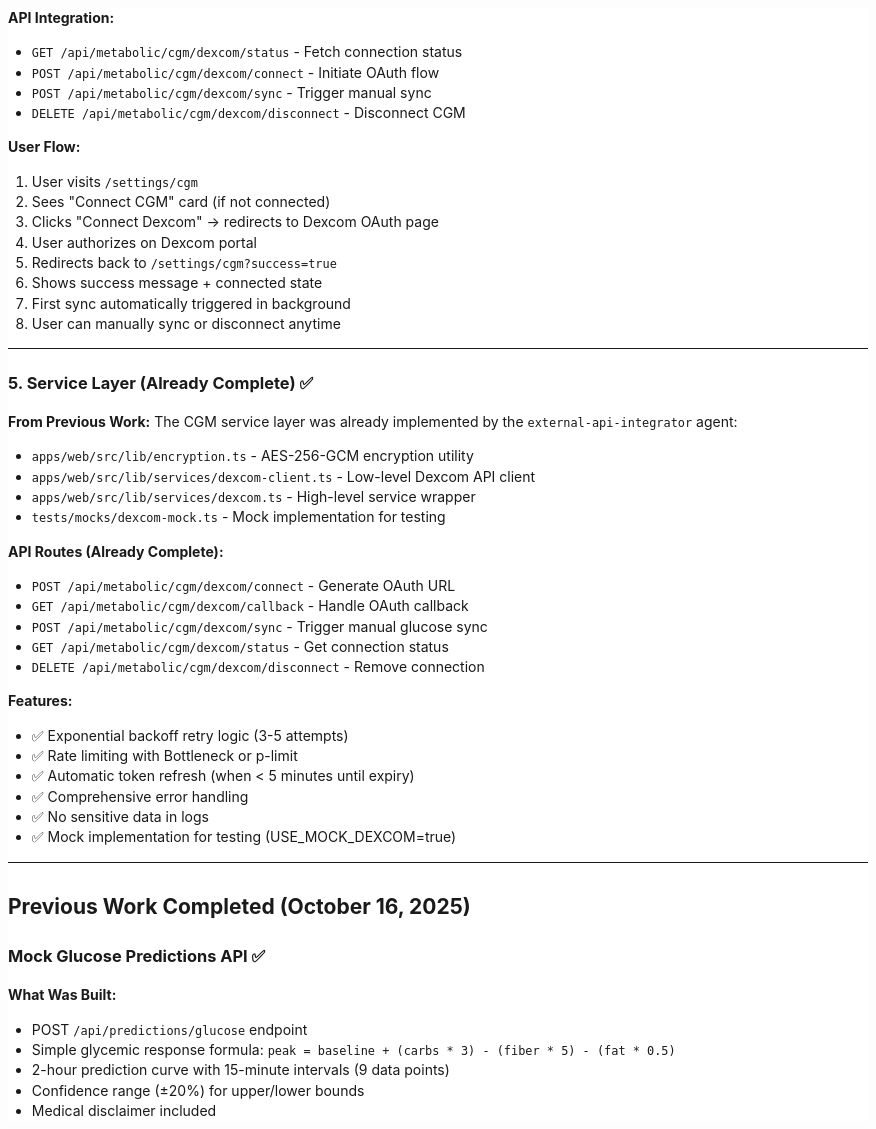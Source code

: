**API Integration:**
- `GET /api/metabolic/cgm/dexcom/status` - Fetch connection status
- `POST /api/metabolic/cgm/dexcom/connect` - Initiate OAuth flow
- `POST /api/metabolic/cgm/dexcom/sync` - Trigger manual sync
- `DELETE /api/metabolic/cgm/dexcom/disconnect` - Disconnect CGM

**User Flow:**
1. User visits `/settings/cgm`
2. Sees "Connect CGM" card (if not connected)
3. Clicks "Connect Dexcom" → redirects to Dexcom OAuth page
4. User authorizes on Dexcom portal
5. Redirects back to `/settings/cgm?success=true`
6. Shows success message + connected state
7. First sync automatically triggered in background
8. User can manually sync or disconnect anytime

---

### 5. Service Layer (Already Complete) ✅

**From Previous Work:**
The CGM service layer was already implemented by the `external-api-integrator` agent:

- `apps/web/src/lib/encryption.ts` - AES-256-GCM encryption utility
- `apps/web/src/lib/services/dexcom-client.ts` - Low-level Dexcom API client
- `apps/web/src/lib/services/dexcom.ts` - High-level service wrapper
- `tests/mocks/dexcom-mock.ts` - Mock implementation for testing

**API Routes (Already Complete):**
- `POST /api/metabolic/cgm/dexcom/connect` - Generate OAuth URL
- `GET /api/metabolic/cgm/dexcom/callback` - Handle OAuth callback
- `POST /api/metabolic/cgm/dexcom/sync` - Trigger manual glucose sync
- `GET /api/metabolic/cgm/dexcom/status` - Get connection status
- `DELETE /api/metabolic/cgm/dexcom/disconnect` - Remove connection

**Features:**
- ✅ Exponential backoff retry logic (3-5 attempts)
- ✅ Rate limiting with Bottleneck or p-limit
- ✅ Automatic token refresh (when < 5 minutes until expiry)
- ✅ Comprehensive error handling
- ✅ No sensitive data in logs
- ✅ Mock implementation for testing (USE_MOCK_DEXCOM=true)

---

## Previous Work Completed (October 16, 2025)

### Mock Glucose Predictions API ✅

**What Was Built:**
- POST `/api/predictions/glucose` endpoint
- Simple glycemic response formula: `peak = baseline + (carbs * 3) - (fiber * 5) - (fat * 0.5)`
- 2-hour prediction curve with 15-minute intervals (9 data points)
- Confidence range (±20%) for upper/lower bounds
- Medical disclaimer included
